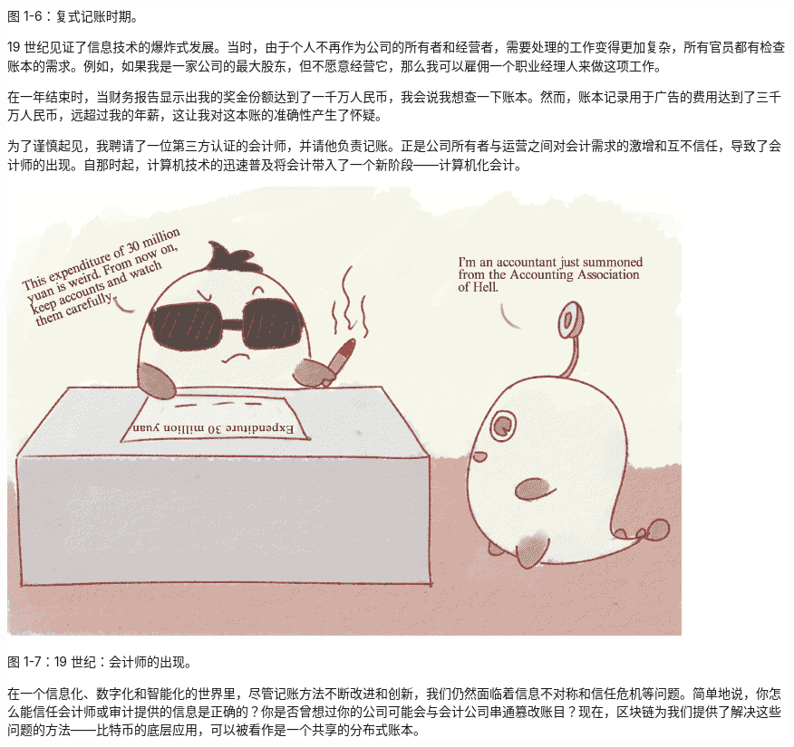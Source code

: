 图 1-6：复式记账时期。

19 世纪见证了信息技术的爆炸式发展。当时，由于个人不再作为公司的所有者和经营者，需要处理的工作变得更加复杂，所有官员都有检查账本的需求。例如，如果我是一家公司的最大股东，但不愿意经营它，那么我可以雇佣一个职业经理人来做这项工作。

在一年结束时，当财务报告显示出我的奖金份额达到了一千万人民币，我会说我想查一下账本。然而，账本记录用于广告的费用达到了三千万人民币，远超过我的年薪，这让我对这本账的准确性产生了怀疑。

为了谨慎起见，我聘请了一位第三方认证的会计师，并请他负责记账。正是公司所有者与运营之间对会计需求的激增和互不信任，导致了会计师的出现。自那时起，计算机技术的迅速普及将会计带入了一个新阶段——计算机化会计。

![images](img/7-1.jpg)

图 1-7：19 世纪：会计师的出现。

在一个信息化、数字化和智能化的世界里，尽管记账方法不断改进和创新，我们仍然面临着信息不对称和信任危机等问题。简单地说，你怎么能信任会计师或审计提供的信息是正确的？你是否曾想过你的公司可能会与会计公司串通篡改账目？现在，区块链为我们提供了解决这些问题的方法——比特币的底层应用，可以被看作是一个共享的分布式账本。
